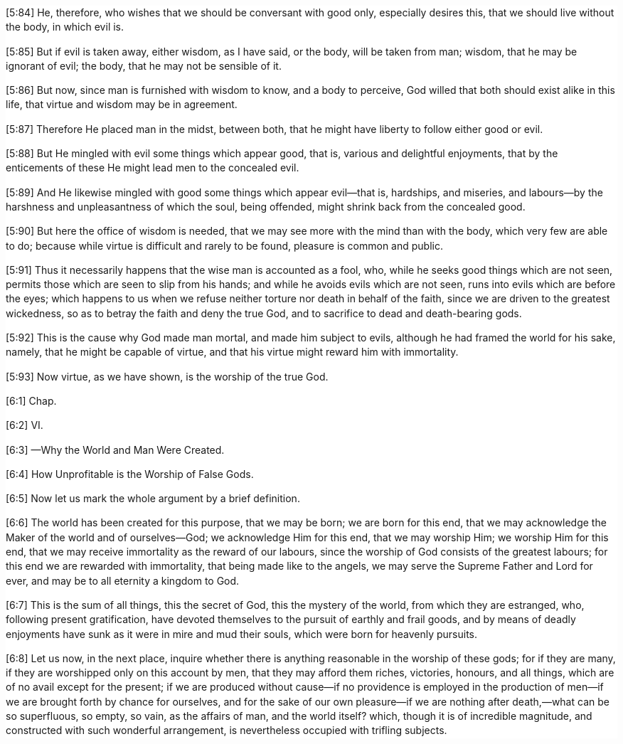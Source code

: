[5:84] He, therefore, who wishes that we should be conversant with good only, especially desires this, that we should live without the body, in which evil is.

[5:85] But if evil is taken away, either wisdom, as I have said, or the body, will be taken from man; wisdom, that he may be ignorant of evil; the body, that he may not be sensible of it.

[5:86] But now, since man is furnished with wisdom to know, and a body to perceive, God willed that both should exist alike in this life, that virtue and wisdom may be in agreement.

[5:87] Therefore He placed man in the midst, between both, that he might have liberty to follow either good or evil.

[5:88] But He mingled with evil some things which appear good, that is, various and delightful enjoyments, that by the enticements of these He might lead men to the concealed evil.

[5:89] And He likewise mingled with good some things which appear evil—that is, hardships, and miseries, and labours—by the harshness and unpleasantness of which the soul, being offended, might shrink back from the concealed good.

[5:90] But here the office of wisdom is needed, that we may see more with the mind than with the body, which very few are able to do; because while virtue is difficult and rarely to be found, pleasure is common and public.

[5:91] Thus it necessarily happens that the wise man is accounted as a fool, who, while he seeks good things which are not seen, permits those which are seen to slip from his hands; and while he avoids evils which are not seen, runs into evils which are before the eyes; which happens to us when we refuse neither torture nor death in behalf of the faith, since we are driven to the greatest wickedness, so as to betray the faith and deny the true God, and to sacrifice to dead and death-bearing gods.

[5:92] This is the cause why God made man mortal, and made him subject to evils, although he had framed the world for his sake, namely, that he might be capable of virtue, and that his virtue might reward him with immortality.

[5:93] Now virtue, as we have shown, is the worship of the true God.

[6:1] Chap.

[6:2] VI.

[6:3] —Why the World and Man Were Created.

[6:4] How Unprofitable is the Worship of False Gods.

[6:5] Now let us mark the whole argument by a brief definition.

[6:6] The world has been created for this purpose, that we may be born; we are born for this end, that we may acknowledge the Maker of the world and of ourselves—God; we acknowledge Him for this end, that we may worship Him; we worship Him for this end, that we may receive immortality as the reward of our labours, since the worship of God consists of the greatest labours; for this end we are rewarded with immortality, that being made like to the angels, we may serve the Supreme Father and Lord for ever, and may be to all eternity a kingdom to God.

[6:7] This is the sum of all things, this the secret of God, this the mystery of the world, from which they are estranged, who, following present gratification, have devoted themselves to the pursuit of earthly and frail goods, and by means of deadly enjoyments have sunk as it were in mire and mud their souls, which were born for heavenly pursuits.

[6:8] Let us now, in the next place, inquire whether there is anything reasonable in the worship of these gods; for if they are many, if they are worshipped only on this account by men, that they may afford them riches, victories, honours, and all things, which are of no avail except for the present; if we are produced without cause—if no providence is employed in the production of men—if we are brought forth by chance for ourselves, and for the sake of our own pleasure—if we are nothing after death,—what can be so superfluous, so empty, so vain, as the affairs of man, and the world itself? which, though it is of incredible magnitude, and constructed with such wonderful arrangement, is nevertheless occupied with trifling subjects.
